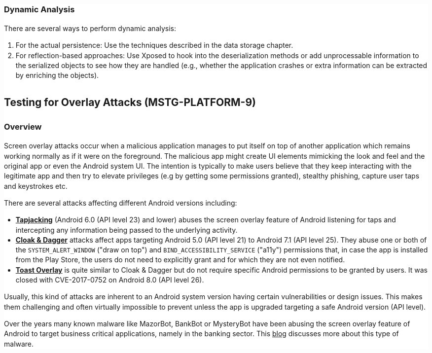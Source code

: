 ### Dynamic Analysis

There are several ways to perform dynamic analysis:

1. For the actual persistence: Use the techniques described in the data storage
   chapter.
2. For reflection-based approaches: Use Xposed to hook into the deserialization
   methods or add unprocessable information to the serialized objects to see how
   they are handled (e.g., whether the application crashes or extra information
   can be extracted by enriching the objects).

## Testing for Overlay Attacks (MSTG-PLATFORM-9)

### Overview

Screen overlay attacks occur when a malicious application manages to put itself
on top of another application which remains working normally as if it were on
the foreground. The malicious app might create UI elements mimicking the look
and feel and the original app or even the Android system UI. The intention is
typically to make users believe that they keep interacting with the legitimate
app and then try to elevate privileges (e.g by getting some permissions
granted), stealthy phishing, capture user taps and keystrokes etc.

There are several attacks affecting different Android versions including:

- [**Tapjacking**](https://blog.devknox.io/tapjacking-android-prevent/ "What is Tapjacking in Android and How to Prevent It")
  (Android 6.0 (API level 23) and lower) abuses the screen overlay feature of
  Android listening for taps and intercepting any information being passed to
  the underlying activity.
- [**Cloak & Dagger**](https://cloak-and-dagger.org/ "Cloak & Dagger") attacks
  affect apps targeting Android 5.0 (API level 21) to Android 7.1 (API level
  25). They abuse one or both of the `SYSTEM_ALERT_WINDOW` ("draw on top") and
  `BIND_ACCESSIBILITY_SERVICE` ("a11y") permissions that, in case the app is
  installed from the Play Store, the users do not need to explicitly grant and
  for which they are not even notified.
- [**Toast Overlay**](https://unit42.paloaltonetworks.com/unit42-android-toast-overlay-attack-cloak-and-dagger-with-no-permissions/ "Android Toast Overlay Attack: Cloak and Dagger with No Permissions")
  is quite similar to Cloak & Dagger but do not require specific Android
  permissions to be granted by users. It was closed with CVE-2017-0752 on
  Android 8.0 (API level 26).

Usually, this kind of attacks are inherent to an Android system version having
certain vulnerabilities or design issues. This makes them challenging and often
virtually impossible to prevent unless the app is upgraded targeting a safe
Android version (API level).

Over the years many known malware like MazorBot, BankBot or MysteryBot have been
abusing the screen overlay feature of Android to target business critical
applications, namely in the banking sector. This
[blog](https://www.infosecurity-magazine.com/opinions/overlay-attacks-safeguard-mobile/ "Dealing with Overlay Attacks: Adopting Built-in Security to Safeguard Mobile Experience")
discusses more about this type of malware.
